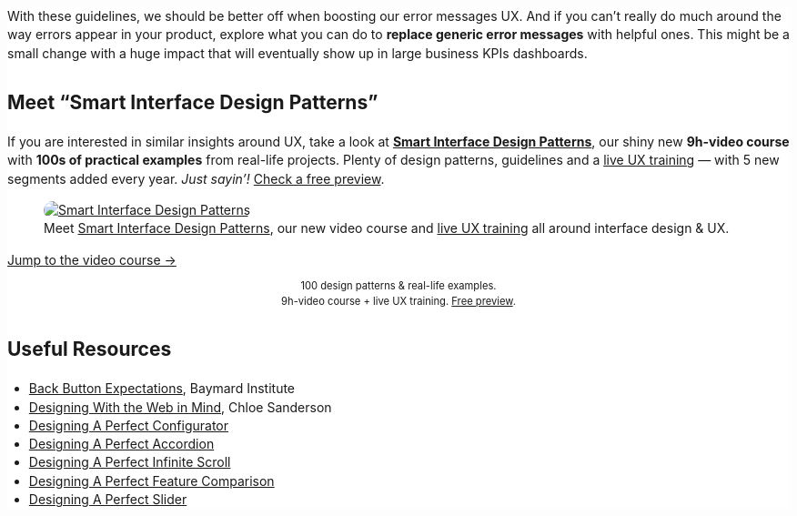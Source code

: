 With these guidelines, we should be better off when boosting our error messages UX. And if you can’t really do much around the way errors appear in your product, explore what you can do to **replace generic error messages** with helpful ones. This might be a small change with a huge impact that will eventually show up in large business KPIs dashboards.


## Meet “Smart Interface Design Patterns”

If you are interested in similar insights around UX, take a look at [**Smart Interface Design Patterns**](https://smart-interface-design-patterns.com/), our shiny new **9h-video course** with **100s of practical examples** from real-life projects. Plenty of design patterns, guidelines and a [live UX training](https://smashingconf.com/online-workshops/workshops/interface-design-course-vitaly-friedman/) &mdash; with 5 new segments added every year. *Just sayin’!* [Check a free preview](https://www.youtube.com/watch?v=aSP5oR9g-ss).

<figure style="margin-bottom: 1rem"><a href="https://smart-interface-design-patterns.com/"><img style="border-radius: 11px" decoding="async" fetchpriority="low" width="950" height="492" srcset="https://res.cloudinary.com/indysigner/image/fetch/f_auto,q_80/w_400/https://archive.smashing.media/assets/344dbf88-fdf9-42bb-adb4-46f01eedd629/7cc4e1de-6921-474e-a3fb-db4789fc13dd/b4024b60-e627-177d-8bff-28441f810462.jpeg 400w,
https://res.cloudinary.com/indysigner/image/fetch/f_auto,q_80/w_800/https://archive.smashing.media/assets/344dbf88-fdf9-42bb-adb4-46f01eedd629/7cc4e1de-6921-474e-a3fb-db4789fc13dd/b4024b60-e627-177d-8bff-28441f810462.jpeg 800w,
https://res.cloudinary.com/indysigner/image/fetch/f_auto,q_80/w_1200/https://archive.smashing.media/assets/344dbf88-fdf9-42bb-adb4-46f01eedd629/7cc4e1de-6921-474e-a3fb-db4789fc13dd/b4024b60-e627-177d-8bff-28441f810462.jpeg 1200w,
https://res.cloudinary.com/indysigner/image/fetch/f_auto,q_80/w_1600/https://archive.smashing.media/assets/344dbf88-fdf9-42bb-adb4-46f01eedd629/7cc4e1de-6921-474e-a3fb-db4789fc13dd/b4024b60-e627-177d-8bff-28441f810462.jpeg 1600w,
https://res.cloudinary.com/indysigner/image/fetch/f_auto,q_80/w_2000/https://archive.smashing.media/assets/344dbf88-fdf9-42bb-adb4-46f01eedd629/7cc4e1de-6921-474e-a3fb-db4789fc13dd/b4024b60-e627-177d-8bff-28441f810462.jpeg 2000w" src="https://res.cloudinary.com/indysigner/image/fetch/f_auto,q_80/w_400/https://archive.smashing.media/assets/344dbf88-fdf9-42bb-adb4-46f01eedd629/7cc4e1de-6921-474e-a3fb-db4789fc13dd/b4024b60-e627-177d-8bff-28441f810462.jpeg" sizes="100vw" alt="Smart Interface Design Patterns"></a><figcaption class="op-vertical-bottom">Meet <a href="https://smart-interface-design-patterns.com/">Smart Interface Design Patterns</a>, our new video course and <a href='https://smashingconf.com/online-workshops/workshops/interface-design-course-vitaly-friedman/'>live UX training</a> all around interface design &amp; UX.</figcaption></figure>

<div class="btn--lined btn--lined--white-border" style="margin-top: 0.75em; margin-bottom: 0.75em"><a class="btn btn--large btn--green btn--text-shadow" href="https://smart-interface-design-patterns.com/">Jump to the video course&nbsp;&rarr;</a></div>

<p class="ticket-price__desc" style="font-size: .8em!important; text-align: center; line-height: 1.5; margin-top: 0; display: block;">100 design patterns &amp; real-life 
examples.<br>9h-video course + live UX training. <a href="https://www.youtube.com/watch?v=aSP5oR9g-ss">Free preview</a>.</p>

## Useful Resources

- [Back Button Expectations](https://baymard.com/blog/back-button-expectations), Baymard Institute
- [Designing With the Web in Mind](https://uxdesign.cc/design-with-the-web-in-mind-d9f9df2e8812), Chloe Sanderson
- [Designing A Perfect Configurator](https://www.smashingmagazine.com/2018/02/designing-a-perfect-responsive-configurator/)
- [Designing A Perfect Accordion](https://www.smashingmagazine.com/2017/06/designing-perfect-accordion-checklist/)
- [Designing A Perfect Infinite Scroll](https://www.smashingmagazine.com/2022/03/designing-better-infinite-scroll/)
- [Designing A Perfect Feature Comparison](https://www.smashingmagazine.com/2017/08/designing-perfect-feature-comparison-table/)
- [Designing A Perfect Slider](https://www.smashingmagazine.com/2017/07/designing-perfect-slider/)
